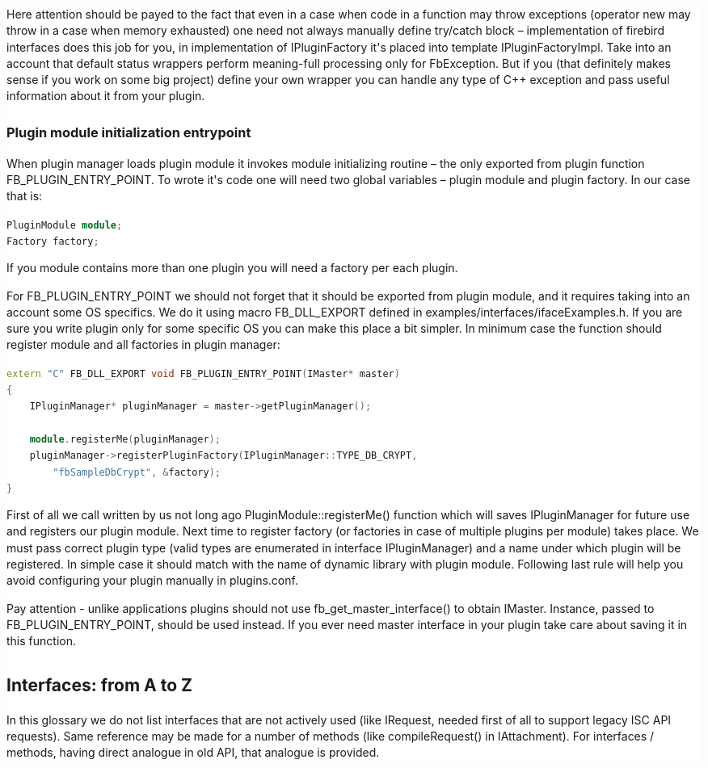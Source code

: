 Here attention should be payed to the fact that even in a case when code in a function may throw exceptions (operator new may throw in a case when memory exhausted) one need not always manually define try/catch block – implementation of firebird interfaces does this job for you, in implementation of IPluginFactory it's placed into template IPluginFactoryImpl. Take into an account that default status wrappers perform meaning-full processing only for FbException. But if you (that definitely makes sense if you work on some big project) define your own wrapper you can handle any type of C++ exception and pass useful information about it from your plugin.

### Plugin module initialization entrypoint

When plugin manager loads plugin module it invokes module initializing routine – the only exported from plugin function FB_PLUGIN_ENTRY_POINT. To wrote it's code one will need two global variables – plugin module and plugin factory. In our case that is:

```cpp
PluginModule module;
Factory factory;
```

If you module contains more than one plugin you will need a factory per each plugin.

For FB_PLUGIN_ENTRY_POINT we should not forget that it should be exported from plugin module, and it requires taking into an account some OS specifics. We do it using macro FB_DLL_EXPORT defined in examples/interfaces/ifaceExamples.h. If you are sure you write plugin only for some specific OS you can make this place a bit simpler. In minimum case the function should register module and all factories in plugin manager:

```cpp
extern "C" FB_DLL_EXPORT void FB_PLUGIN_ENTRY_POINT(IMaster* master)
{
    IPluginManager* pluginManager = master->getPluginManager();

    module.registerMe(pluginManager);
    pluginManager->registerPluginFactory(IPluginManager::TYPE_DB_CRYPT, 
        "fbSampleDbCrypt", &factory);
}
```

First of all we call written by us not long ago PluginModule::registerMe() function which will saves IPluginManager for future use and registers our plugin module. Next time to register factory (or factories in case of multiple plugins per module) takes place. We must pass correct plugin type (valid types are enumerated in interface IPluginManager) and a name under which plugin will be registered. In simple case it should match with the name of dynamic library with plugin module. Following last rule will help you avoid configuring your plugin manually in plugins.conf.

Pay attention - unlike applications plugins should not use fb_get_master_interface() to obtain IMaster. Instance, passed to FB_PLUGIN_ENTRY_POINT, should be used instead. If you ever need master interface in your plugin take care about saving it in this function.

## Interfaces: from A to Z

In this glossary we do not list interfaces that are not actively used (like IRequest, needed first of all to support legacy ISC API requests). Same reference may be made for a number of methods (like compileRequest() in IAttachment). For interfaces / methods, having direct analogue in old API, that analogue is provided.
